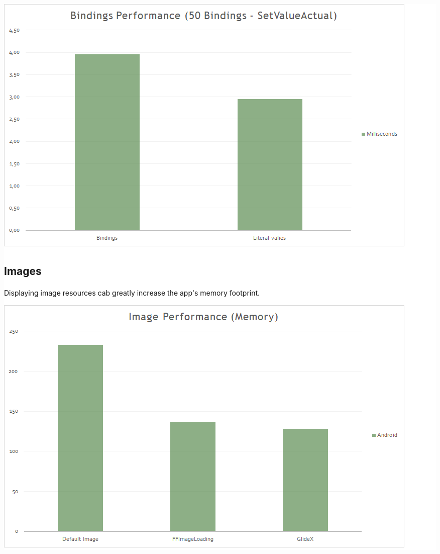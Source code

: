 ![bindingsperf](../../../img-root/bindingsperf.png)

## Images

Displaying image resources cab greatly increase the app's memory footprint.

![imageperf](../../../img-root/imageperf.png)
